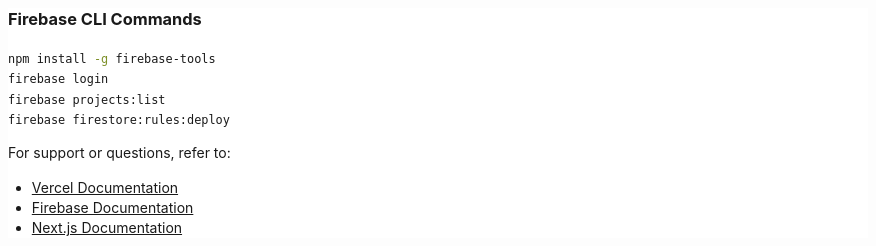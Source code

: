 ### Firebase CLI Commands
```bash
npm install -g firebase-tools
firebase login
firebase projects:list
firebase firestore:rules:deploy
```

For support or questions, refer to:
- [Vercel Documentation](https://vercel.com/docs)
- [Firebase Documentation](https://firebase.google.com/docs)
- [Next.js Documentation](https://nextjs.org/docs)